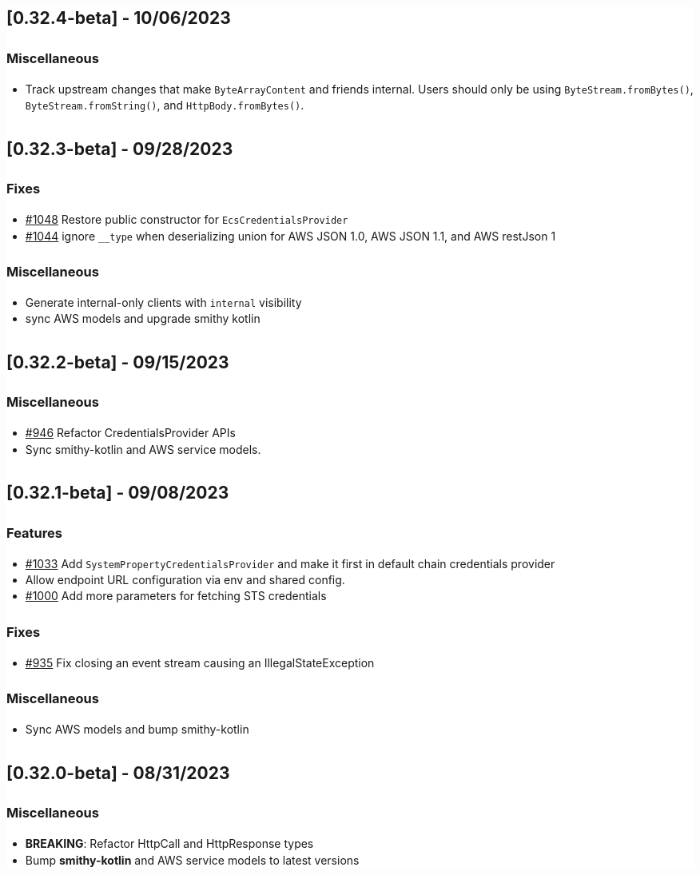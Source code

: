 ## [0.32.4-beta] - 10/06/2023

### Miscellaneous
* Track upstream changes that make `ByteArrayContent` and friends internal. Users should only be using `ByteStream.fromBytes()`, `ByteStream.fromString()`, and `HttpBody.fromBytes()`.

## [0.32.3-beta] - 09/28/2023

### Fixes
* [#1048](https://github.com/awslabs/aws-sdk-kotlin/issues/1048) Restore public constructor for `EcsCredentialsProvider`
* [#1044](https://github.com/awslabs/aws-sdk-kotlin/issues/1044) ignore `__type` when deserializing union for AWS JSON 1.0, AWS JSON 1.1, and AWS restJson 1

### Miscellaneous
* Generate internal-only clients with `internal` visibility
* sync AWS models and upgrade smithy kotlin

## [0.32.2-beta] - 09/15/2023

### Miscellaneous
* [#946](https://github.com/awslabs/aws-sdk-kotlin/issues/946) Refactor CredentialsProvider APIs
* Sync smithy-kotlin and AWS service models.

## [0.32.1-beta] - 09/08/2023

### Features
* [#1033](https://github.com/awslabs/aws-sdk-kotlin/issues/1033) Add `SystemPropertyCredentialsProvider` and make it first in default chain credentials provider
* Allow endpoint URL configuration via env and shared config.
* [#1000](https://github.com/awslabs/aws-sdk-kotlin/issues/1000) Add more parameters for fetching STS credentials

### Fixes
* [#935](https://github.com/awslabs/smithy-kotlin/issues/935) Fix closing an event stream causing an IllegalStateException

### Miscellaneous
* Sync AWS models and bump smithy-kotlin

## [0.32.0-beta] - 08/31/2023

### Miscellaneous
* **BREAKING**: Refactor HttpCall and HttpResponse types
* Bump **smithy-kotlin** and AWS service models to latest versions
